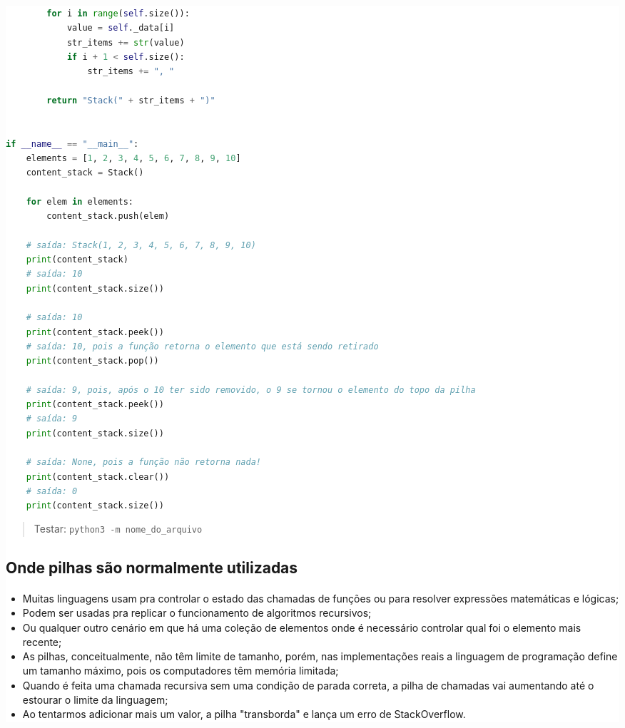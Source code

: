 ~~~py
        for i in range(self.size()):
            value = self._data[i]
            str_items += str(value)
            if i + 1 < self.size():
                str_items += ", "

        return "Stack(" + str_items + ")"


if __name__ == "__main__":
    elements = [1, 2, 3, 4, 5, 6, 7, 8, 9, 10]
    content_stack = Stack()

    for elem in elements:
        content_stack.push(elem)

    # saída: Stack(1, 2, 3, 4, 5, 6, 7, 8, 9, 10)
    print(content_stack)
    # saída: 10
    print(content_stack.size())

    # saída: 10
    print(content_stack.peek())
    # saída: 10, pois a função retorna o elemento que está sendo retirado
    print(content_stack.pop())

    # saída: 9, pois, após o 10 ter sido removido, o 9 se tornou o elemento do topo da pilha
    print(content_stack.peek())
    # saída: 9
    print(content_stack.size())

    # saída: None, pois a função não retorna nada!
    print(content_stack.clear())
    # saída: 0
    print(content_stack.size())
~~~

> Testar: `python3 -m nome_do_arquivo`

## Onde pilhas são normalmente utilizadas

* Muitas linguagens usam pra controlar o estado das chamadas de funções ou para resolver expressões matemáticas e lógicas;
* Podem ser usadas pra replicar o funcionamento de algoritmos recursivos;
* Ou qualquer outro cenário em que há uma coleção de elementos onde é necessário controlar qual foi o elemento mais recente;
* As pilhas, conceitualmente, não têm limite de tamanho, porém, nas implementações reais a linguagem de programação define um tamanho máximo, pois os computadores têm memória limitada;
* Quando é feita uma chamada recursiva sem uma condição de parada correta, a pilha de chamadas vai aumentando até o estourar o limite da linguagem;
* Ao tentarmos adicionar mais um valor, a pilha "transborda" e lança um erro de StackOverflow.
